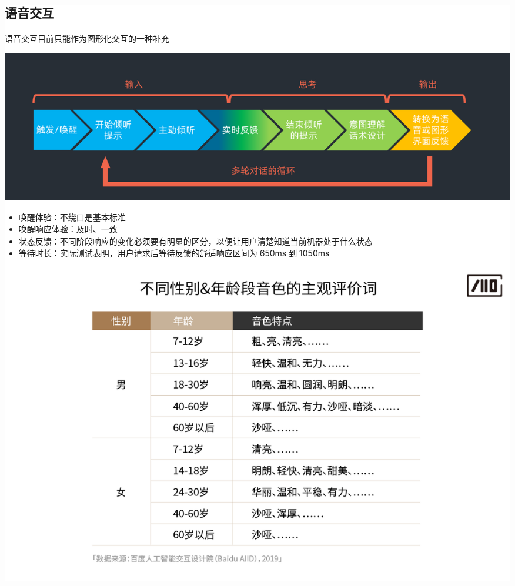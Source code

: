 ## 语音交互

语音交互目前只能作为图形化交互的一种补充

![202336204941](/assets/202336204941.webp)

- 唤醒体验：不绕口是基本标准
- 唤醒响应体验：及时、一致
- 状态反馈：不同阶段响应的变化必须要有明显的区分，以便让用户清楚知道当前机器处于什么状态
- 等待时长：实际测试表明，用户请求后等待反馈的舒适响应区间为 650ms 到 1050ms

![声色及人物形象](/assets/202336205326.webp)
